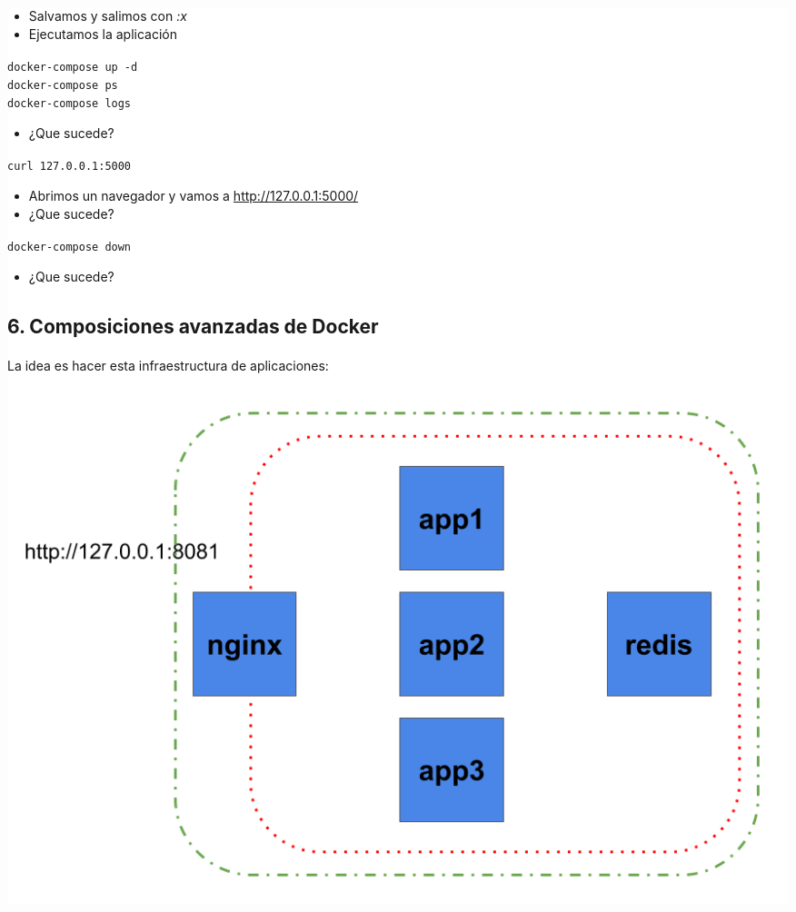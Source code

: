 * Salvamos y salimos con *:x*
* Ejecutamos la aplicación

```shell
docker-compose up -d
docker-compose ps
docker-compose logs
```

* ¿Que sucede?

```shell
curl 127.0.0.1:5000
```

* Abrimos un navegador y vamos a http://127.0.0.1:5000/
* ¿Que sucede?

```shell
docker-compose down
```

* ¿Que sucede?

## 6. Composiciones avanzadas de Docker

La idea es hacer esta infraestructura de aplicaciones:

![Docker compose structure](./docker-compose02.png)
